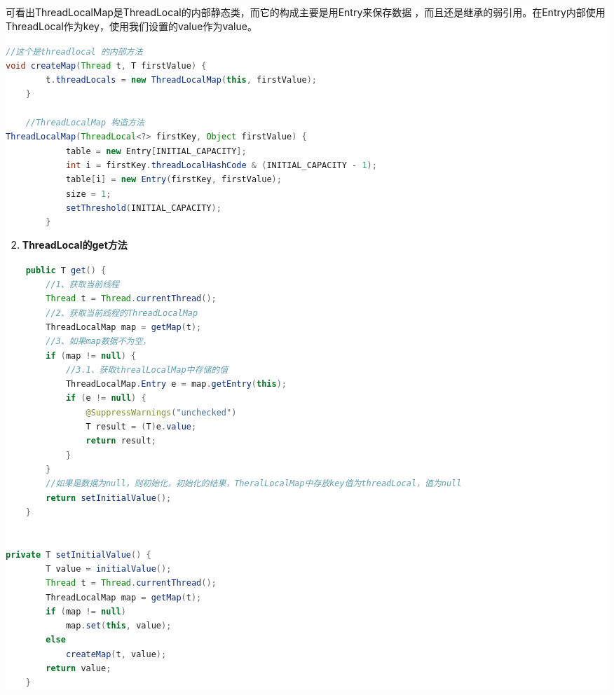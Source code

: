    可看出ThreadLocalMap是ThreadLocal的内部静态类，而它的构成主要是用Entry来保存数据 ，而且还是继承的弱引用。在Entry内部使用ThreadLocal作为key，使用我们设置的value作为value。

   ```java
   //这个是threadlocal 的内部方法
   void createMap(Thread t, T firstValue) {
           t.threadLocals = new ThreadLocalMap(this, firstValue);
       }
   
       //ThreadLocalMap 构造方法
   ThreadLocalMap(ThreadLocal<?> firstKey, Object firstValue) {
               table = new Entry[INITIAL_CAPACITY];
               int i = firstKey.threadLocalHashCode & (INITIAL_CAPACITY - 1);
               table[i] = new Entry(firstKey, firstValue);
               size = 1;
               setThreshold(INITIAL_CAPACITY);
           }
   ```

   

2.  **ThreadLocal的get方法**

   ```java
       public T get() {
           //1、获取当前线程
           Thread t = Thread.currentThread();
           //2、获取当前线程的ThreadLocalMap
           ThreadLocalMap map = getMap(t);
           //3、如果map数据不为空，
           if (map != null) {
               //3.1、获取threalLocalMap中存储的值
               ThreadLocalMap.Entry e = map.getEntry(this);
               if (e != null) {
                   @SuppressWarnings("unchecked")
                   T result = (T)e.value;
                   return result;
               }
           }
           //如果是数据为null，则初始化，初始化的结果，TheralLocalMap中存放key值为threadLocal，值为null
           return setInitialValue();
       }
    
    
   private T setInitialValue() {
           T value = initialValue();
           Thread t = Thread.currentThread();
           ThreadLocalMap map = getMap(t);
           if (map != null)
               map.set(this, value);
           else
               createMap(t, value);
           return value;
       }
   ```
